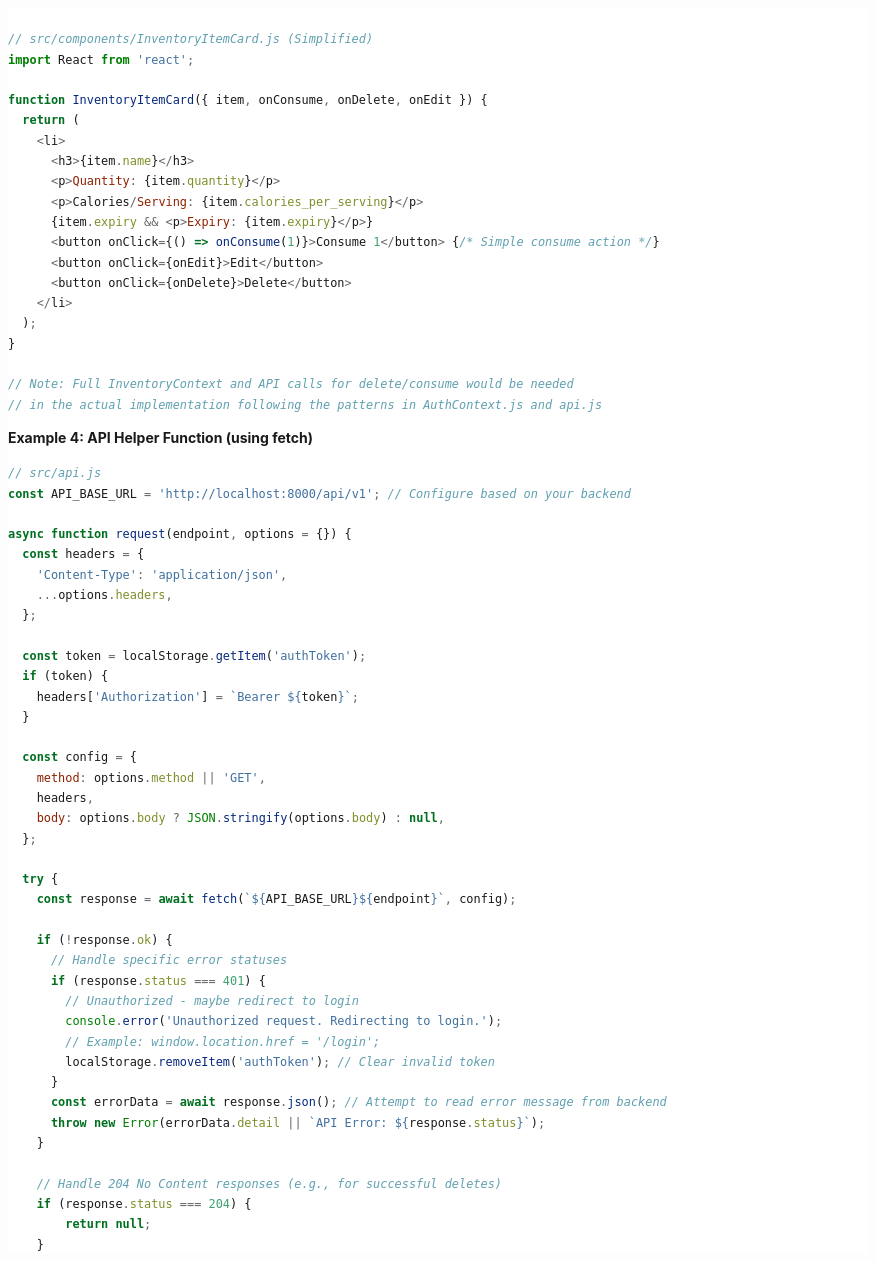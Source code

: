 ```javascript

// src/components/InventoryItemCard.js (Simplified)
import React from 'react';

function InventoryItemCard({ item, onConsume, onDelete, onEdit }) {
  return (
    <li>
      <h3>{item.name}</h3>
      <p>Quantity: {item.quantity}</p>
      <p>Calories/Serving: {item.calories_per_serving}</p>
      {item.expiry && <p>Expiry: {item.expiry}</p>}
      <button onClick={() => onConsume(1)}>Consume 1</button> {/* Simple consume action */}
      <button onClick={onEdit}>Edit</button>
      <button onClick={onDelete}>Delete</button>
    </li>
  );
}

// Note: Full InventoryContext and API calls for delete/consume would be needed
// in the actual implementation following the patterns in AuthContext.js and api.js
```

**Example 4: API Helper Function (using fetch)**

```javascript
// src/api.js
const API_BASE_URL = 'http://localhost:8000/api/v1'; // Configure based on your backend

async function request(endpoint, options = {}) {
  const headers = {
    'Content-Type': 'application/json',
    ...options.headers,
  };

  const token = localStorage.getItem('authToken');
  if (token) {
    headers['Authorization'] = `Bearer ${token}`;
  }

  const config = {
    method: options.method || 'GET',
    headers,
    body: options.body ? JSON.stringify(options.body) : null,
  };

  try {
    const response = await fetch(`${API_BASE_URL}${endpoint}`, config);

    if (!response.ok) {
      // Handle specific error statuses
      if (response.status === 401) {
        // Unauthorized - maybe redirect to login
        console.error('Unauthorized request. Redirecting to login.');
        // Example: window.location.href = '/login';
        localStorage.removeItem('authToken'); // Clear invalid token
      }
      const errorData = await response.json(); // Attempt to read error message from backend
      throw new Error(errorData.detail || `API Error: ${response.status}`);
    }

    // Handle 204 No Content responses (e.g., for successful deletes)
    if (response.status === 204) {
        return null;
    }
```